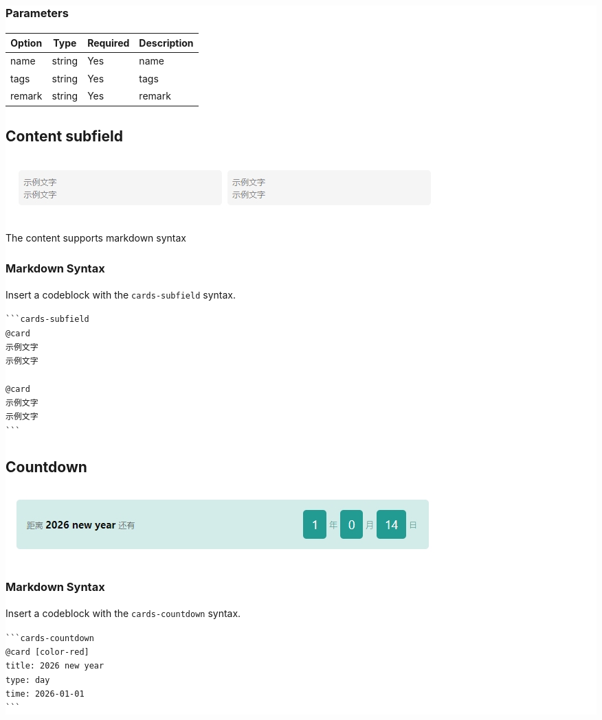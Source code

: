 ### Parameters

| Option | Type   | Required | Description |
| ------ | ------ | -------- | ----------- |
| name   | string | Yes      | name        |
| tags   | string | Yes      | tags        |
| remark | string | Yes      | remark      |

## Content subfield

![](/images/subfield.png)

The content supports markdown syntax

### Markdown Syntax

Insert a codeblock with the `cards-subfield` syntax.

````
```cards-subfield
@card
示例文字
示例文字

@card
示例文字
示例文字
```
````

## Countdown

![](/images/countdown.png)

### Markdown Syntax

Insert a codeblock with the `cards-countdown` syntax.

````
```cards-countdown
@card [color-red]
title: 2026 new year
type: day
time: 2026-01-01
```
````

